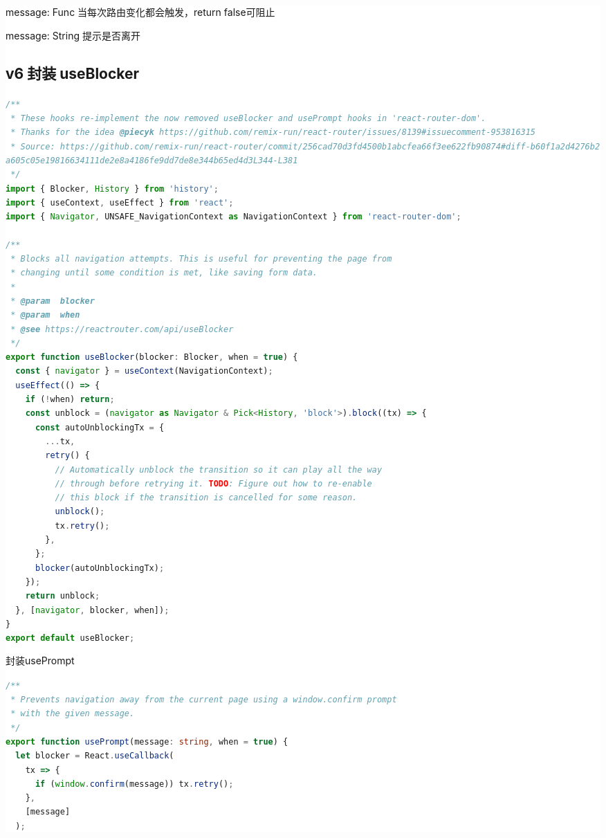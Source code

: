 message: Func    当每次路由变化都会触发，return false可阻止

message: String   提示是否离开



## v6 封装 useBlocker

```ts
/**
 * These hooks re-implement the now removed useBlocker and usePrompt hooks in 'react-router-dom'.
 * Thanks for the idea @piecyk https://github.com/remix-run/react-router/issues/8139#issuecomment-953816315
 * Source: https://github.com/remix-run/react-router/commit/256cad70d3fd4500b1abcfea66f3ee622fb90874#diff-b60f1a2d4276b2a605c05e19816634111de2e8a4186fe9dd7de8e344b65ed4d3L344-L381
 */
import { Blocker, History } from 'history';
import { useContext, useEffect } from 'react';
import { Navigator, UNSAFE_NavigationContext as NavigationContext } from 'react-router-dom';

/**
 * Blocks all navigation attempts. This is useful for preventing the page from
 * changing until some condition is met, like saving form data.
 *
 * @param  blocker
 * @param  when
 * @see https://reactrouter.com/api/useBlocker
 */
export function useBlocker(blocker: Blocker, when = true) {
  const { navigator } = useContext(NavigationContext);
  useEffect(() => {
    if (!when) return;
    const unblock = (navigator as Navigator & Pick<History, 'block'>).block((tx) => {
      const autoUnblockingTx = {
        ...tx,
        retry() {
          // Automatically unblock the transition so it can play all the way
          // through before retrying it. TODO: Figure out how to re-enable
          // this block if the transition is cancelled for some reason.
          unblock();
          tx.retry();
        },
      };
      blocker(autoUnblockingTx);
    });
    return unblock;
  }, [navigator, blocker, when]);
}
export default useBlocker;
```

封装usePrompt

```ts
/**
 * Prevents navigation away from the current page using a window.confirm prompt
 * with the given message.
 */
export function usePrompt(message: string, when = true) {
  let blocker = React.useCallback(
    tx => {
      if (window.confirm(message)) tx.retry();
    },
    [message]
  );

```
